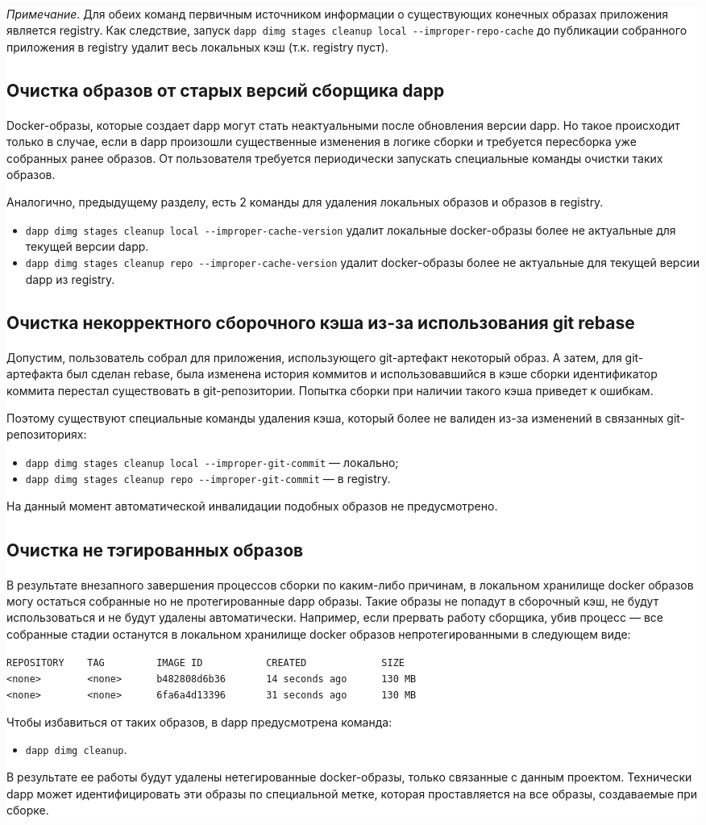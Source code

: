 *Примечание*. Для обеих команд первичным источником информации о существующих конечных образах приложения является registry. Как следствие, запуск `dapp dimg stages cleanup local --improper-repo-cache` до публикации собранного приложения в registry удалит весь локальных кэш (т.к. registry пуст).

## Очистка образов от старых версий сборщика dapp

Docker-образы, которые создает dapp могут стать неактуальными после обновления версии dapp. Но такое происходит только в случае, если в dapp произошли существенные изменения в логике сборки и требуется пересборка уже собранных ранее образов. От пользователя требуется периодически запускать специальные команды очистки таких образов.

Аналогично, предыдущему разделу, есть 2 команды для удаления локальных образов и образов в registry.

* `dapp dimg stages cleanup local --improper-cache-version` удалит локальные docker-образы более не актуальные для текущей версии dapp.
* `dapp dimg stages cleanup repo --improper-cache-version` удалит docker-образы более не актуальные для текущей версии dapp из registry.

## Очистка некорректного сборочного кэша из-за использования git rebase

Допустим, пользователь собрал для приложения, использующего git-артефакт некоторый образ. А затем, для git-артефакта был сделан rebase, была изменена история коммитов и использовавшийся в кэше сборки идентификатор коммита перестал существовать в git-репозитории. Попытка сборки при наличии такого кэша приведет к ошибкам.

Поэтому существуют специальные команды удаления кэша, который более не валиден из-за изменений в связанных git-репозиториях:

* `dapp dimg stages cleanup local --improper-git-commit` — локально;
* `dapp dimg stages cleanup repo --improper-git-commit` — в registry.

На данный момент автоматической инвалидации подобных образов не предусмотрено.

## Очистка не тэгированных образов

В результате внезапного завершения процессов сборки по каким-либо причинам, в локальном хранилище docker образов могу остаться собранные но не протегированные dapp образы. Такие образы не попадут в сборочный кэш, не будут использоваться и не будут удалены автоматически. Например, если прервать работу сборщика, убив процесс — все собранные стадии останутся в локальном хранилище docker образов непротегированными в следующем виде:

```shell
REPOSITORY    TAG         IMAGE ID           CREATED             SIZE
<none>        <none>      b482808d6b36       14 seconds ago      130 MB
<none>        <none>      6fa6a4d13396       31 seconds ago      130 MB
```

Чтобы избавиться от таких образов, в dapp предусмотрена команда:
* `dapp dimg cleanup`.

В результате ее работы будут удалены нетегированные docker-образы, только связанные с данным проектом. Технически dapp может идентифицировать эти образы по специальной метке, которая проставляется на все образы, создаваемые при сборке.
